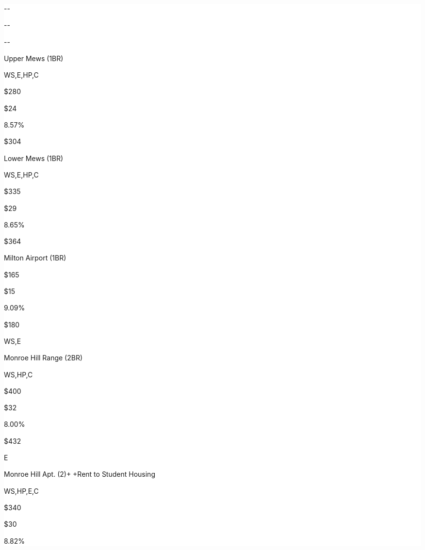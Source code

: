 \--

\--

\--

Upper Mews (1BR)

WS,E,HP,C

$280

$24

8.57%

$304

Lower Mews (1BR)

WS,E,HP,C

$335

$29

8.65%

$364

Milton Airport (1BR)

$165

$15

9.09%

$180

WS,E

Monroe Hill Range (2BR)

WS,HP,C

$400

$32

8.00%

$432

E

Monroe Hill Apt. (2)+ +Rent to Student Housing

WS,HP,E,C

$340

$30

8.82%
